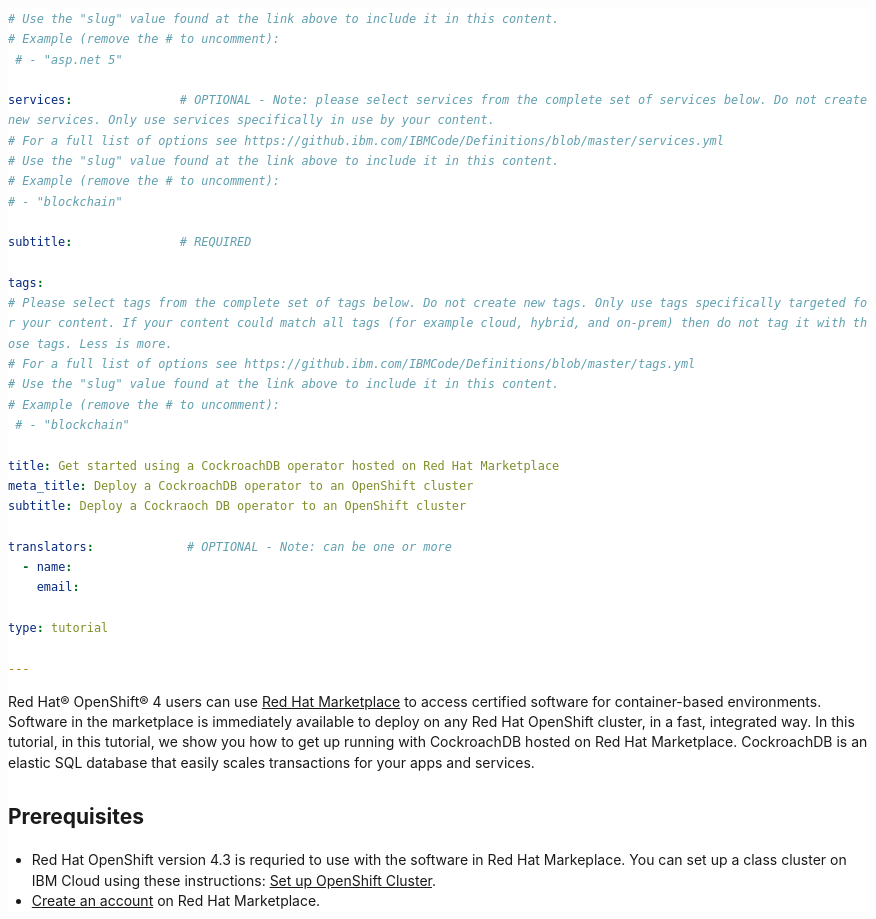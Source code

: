 ```yaml
# Use the "slug" value found at the link above to include it in this content.
# Example (remove the # to uncomment):
 # - "asp.net 5"

services:               # OPTIONAL - Note: please select services from the complete set of services below. Do not create new services. Only use services specifically in use by your content.
# For a full list of options see https://github.ibm.com/IBMCode/Definitions/blob/master/services.yml
# Use the "slug" value found at the link above to include it in this content.
# Example (remove the # to uncomment):
# - "blockchain"

subtitle:               # REQUIRED

tags:
# Please select tags from the complete set of tags below. Do not create new tags. Only use tags specifically targeted for your content. If your content could match all tags (for example cloud, hybrid, and on-prem) then do not tag it with those tags. Less is more.
# For a full list of options see https://github.ibm.com/IBMCode/Definitions/blob/master/tags.yml
# Use the "slug" value found at the link above to include it in this content.
# Example (remove the # to uncomment):
 # - "blockchain"

title: Get started using a CockroachDB operator hosted on Red Hat Marketplace
meta_title: Deploy a CockroachDB operator to an OpenShift cluster
subtitle: Deploy a Cockraoch DB operator to an OpenShift cluster 

translators:             # OPTIONAL - Note: can be one or more
  - name:
    email:

type: tutorial

---
```


Red Hat® OpenShift® 4 users can use [Red Hat Marketplace](https://marketplace.redhat.com/en-us/about) to access certified software for container-based environments. Software in the marketplace is immediately available to deploy on any Red Hat OpenShift cluster, in a fast, integrated way. In this tutorial, in this tutorial, we show you how to get up running with CockroachDB hosted on Red Hat Marketplace. CockroachDB is an elastic SQL database that easily scales transactions for your apps and services.

## Prerequisites

* Red Hat OpenShift version 4.3 is requried to use with the software in Red Hat Markeplace. You can set up a class cluster on IBM Cloud using these instructions: 
[Set up OpenShift Cluster](https://cloud.ibm.com/docs/openshift?topic=openshift-getting-started).
* [Create an account](https://marketplace.redhat.com/api-security/en-us/login/landing) on Red Hat Marketplace.
